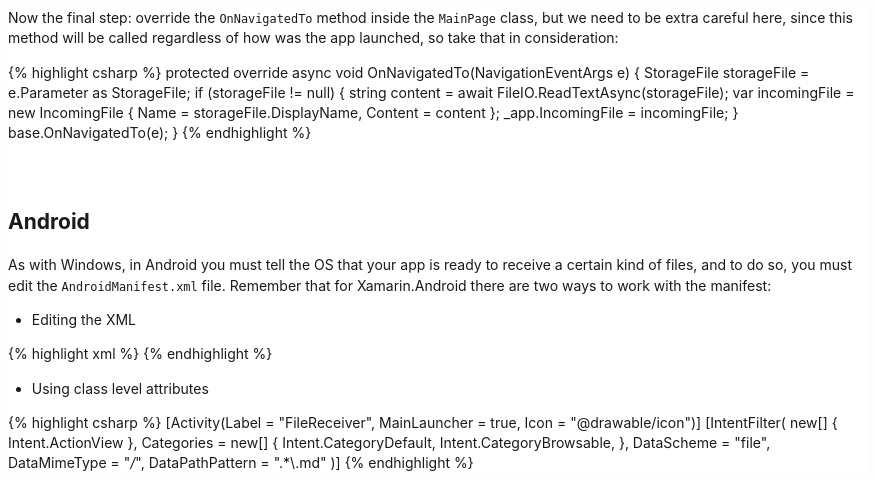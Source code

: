 Now the final step: override the `OnNavigatedTo` method inside the `MainPage` class, but we need to be extra careful here, since this method will be called regardless of how was the app launched, so take that in consideration:

{% highlight csharp %}
protected override async void OnNavigatedTo(NavigationEventArgs e)
{
    StorageFile storageFile = e.Parameter as StorageFile;
    if (storageFile != null)
    {
        string content = await FileIO.ReadTextAsync(storageFile);
        var incomingFile = new IncomingFile
        {
            Name = storageFile.DisplayName,
            Content = content
        };
        _app.IncomingFile = incomingFile;
    }
    base.OnNavigatedTo(e);
}
{% endhighlight %}  

<br />

## Android
As with Windows, in Android you must tell the OS that your app is ready to receive a certain kind of files, and to do so, you must edit the `AndroidManifest.xml` file. Remember that for Xamarin.Android there are two ways to work with the manifest:

 - Editing the XML
		
{% highlight xml %}
<activity  android:icon="@drawable/icon" android:label="FileReceiver"  name="Something.MainActivity">
    <intent-filter>
        <action android:name="android.intent.action.VIEW" />
        <category android:name="android.intent.category.DEFAULT" />
        <category android:name="android.intent.category.BROWSABLE" />
        <data android:scheme="file" />
        <data android:mimeType="*/*" />
        <data android:pathPattern=".*\\.md" />
    </intent-filter>
</activity>
{% endhighlight %}
		
 - Using class level attributes
		
{% highlight csharp %}
[Activity(Label = "FileReceiver",
        MainLauncher = true, Icon = "@drawable/icon")]
    [IntentFilter(
        new[] { Intent.ActionView },
        Categories = new[]
        { 
            Intent.CategoryDefault,
            Intent.CategoryBrowsable,
        },
        DataScheme = "file",
        DataMimeType = "*/*",
        DataPathPattern = ".*\\.md"
    )]
{% endhighlight %}
